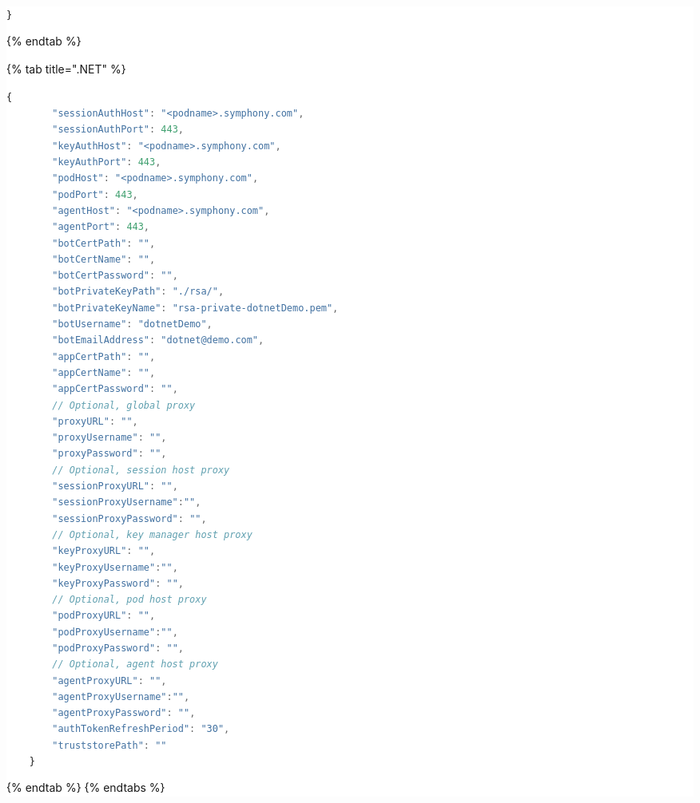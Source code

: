```javascript
}
```
{% endtab %}

{% tab title=".NET" %}
```javascript
{
        "sessionAuthHost": "<podname>.symphony.com",
        "sessionAuthPort": 443,
        "keyAuthHost": "<podname>.symphony.com",
        "keyAuthPort": 443,
        "podHost": "<podname>.symphony.com",
        "podPort": 443,
        "agentHost": "<podname>.symphony.com",
        "agentPort": 443,
        "botCertPath": "",
        "botCertName": "",
        "botCertPassword": "",
        "botPrivateKeyPath": "./rsa/",
        "botPrivateKeyName": "rsa-private-dotnetDemo.pem",
        "botUsername": "dotnetDemo",
        "botEmailAddress": "dotnet@demo.com",
        "appCertPath": "",
        "appCertName": "",
        "appCertPassword": "",
		// Optional, global proxy
        "proxyURL": "",
        "proxyUsername": "",
        "proxyPassword": "",
		// Optional, session host proxy
        "sessionProxyURL": "",
        "sessionProxyUsername":"",
        "sessionProxyPassword": "",
		// Optional, key manager host proxy
        "keyProxyURL": "",
        "keyProxyUsername":"",
        "keyProxyPassword": "",
		// Optional, pod host proxy
        "podProxyURL": "",
        "podProxyUsername":"",
        "podProxyPassword": "",
		// Optional, agent host proxy
        "agentProxyURL": "",
        "agentProxyUsername":"",
        "agentProxyPassword": "",
        "authTokenRefreshPeriod": "30",
        "truststorePath": ""
    }
```
{% endtab %}
{% endtabs %}
